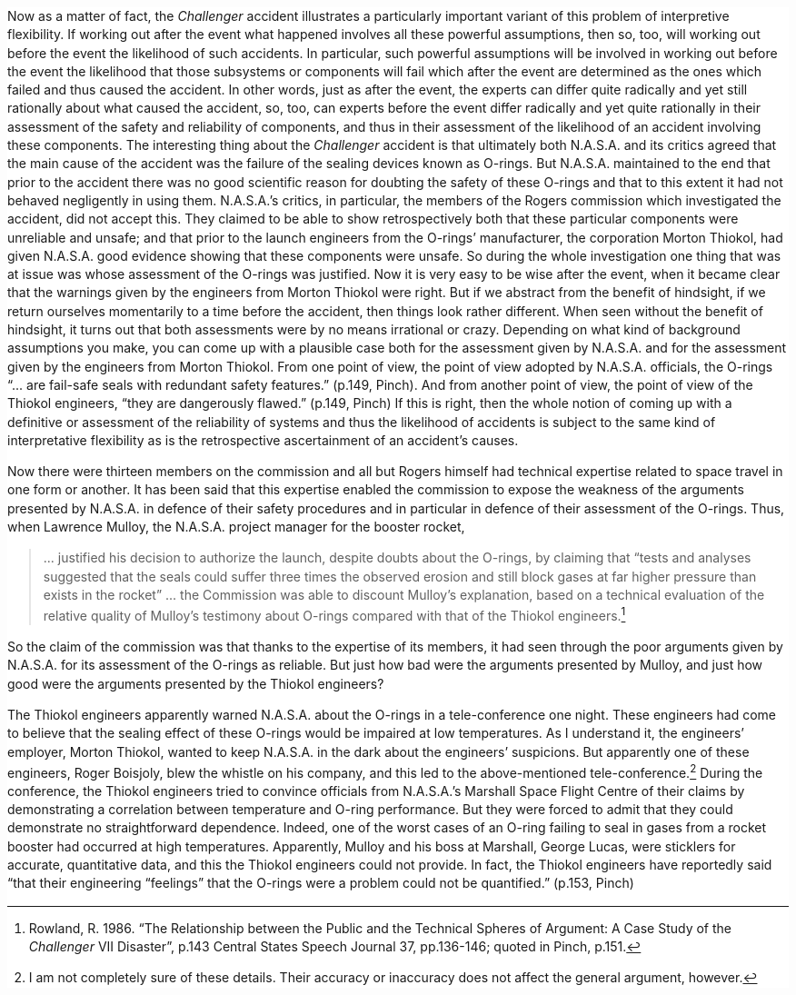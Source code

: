 Now as a matter of fact, the _Challenger_ accident illustrates a particularly important variant of this problem of interpretive flexibility. If working out after the event what happened involves all these powerful assumptions, then so, too, will working out before the event the likelihood of such accidents. In particular, such powerful assumptions will be involved in working out before the event the likelihood that those subsystems or components will fail which after the event are determined as the ones which failed and thus caused the accident. In other words, just as after the event, the experts can differ quite radically and yet still rationally about what caused the accident, so, too, can experts before the event differ radically and yet quite rationally in their assessment of the safety and reliability of components, and thus in their assessment of the likelihood of an accident involving these components. The interesting thing about the _Challenger_ accident is that ultimately both N.A.S.A. and its critics agreed that the main cause of the accident was the failure of the sealing devices known as O-rings. But N.A.S.A. maintained to the end that prior to the accident there was no good scientific reason for doubting the safety of these O-rings and that to this extent it had not behaved negligently in using them. N.A.S.A.’s critics, in particular, the members of the Rogers commission which investigated the accident, did not accept this. They claimed to be able to show retrospectively both that these particular components were unreliable and unsafe; and that prior to the launch engineers from the O-rings’ manufacturer, the corporation Morton Thiokol, had given N.A.S.A. good evidence showing that these components were unsafe. So during the whole investigation one thing that was at issue was whose assessment of the O-rings was justified. Now it is very easy to be wise after the event, when it became clear that the warnings given by the engineers from Morton Thiokol were right. But if we abstract from the benefit of hindsight, if we return ourselves momentarily to a time before the accident, then things look rather different. When seen without the benefit of hindsight, it turns out that both assessments were by no means irrational or crazy. Depending on what kind of background assumptions you make, you can come up with a plausible case both for the assessment given by N.A.S.A. and for the assessment given by the engineers from Morton Thiokol. From one point of view, the point of view adopted by N.A.S.A. officials, the O-rings “... are fail-safe seals with redundant safety features.” (p.149, Pinch). And from another point of view, the point of view of the Thiokol engineers, “they are dangerously flawed.” (p.149, Pinch) If this is right, then the whole notion of coming up with a definitive or assessment of the reliability of systems and thus the likelihood of accidents is subject to the same kind of interpretative flexibility as is the retrospective ascertainment of an accident’s causes. 

Now there were thirteen members on the commission and all but Rogers himself had technical expertise related to space travel in one form or another. It has been said that this expertise enabled the commission to expose the weakness of the arguments presented by N.A.S.A. in defence of their safety procedures and in particular in defence of their assessment of the O-rings. Thus, when Lawrence Mulloy, the N.A.S.A. project manager for the booster rocket, 

> ... justified his decision to authorize the launch, despite doubts about the O-rings, by claiming that “tests and analyses suggested that the seals could suffer three times the observed erosion and still block gases at far higher pressure than exists in the rocket” ... the Commission was able to discount Mulloy’s explanation, based on a technical evaluation of the relative quality of Mulloy’s testimony about O-rings compared with that of the Thiokol engineers.[^10] 

So the claim of the commission was that thanks to the expertise of its members, it had seen through the poor arguments given by N.A.S.A. for its assessment of the O-rings as reliable. But just how bad were the arguments presented by Mulloy, and just how good were the arguments presented by the Thiokol engineers? 

The Thiokol engineers apparently warned N.A.S.A. about the O-rings in a tele-conference one night. These engineers had come to believe that the sealing effect of these O-rings would be impaired at low temperatures. As I understand it, the engineers’ employer, Morton Thiokol, wanted to keep N.A.S.A. in the dark about the engineers’ suspicions. But apparently one of these engineers, Roger Boisjoly, blew the whistle on his company, and this led to the above-mentioned tele-conference.[^11] During the conference, the Thiokol engineers tried to convince officials from N.A.S.A.’s Marshall Space Flight Centre of their claims by demonstrating a correlation between temperature and O-ring performance. But they were forced to admit that they could demonstrate no straightforward dependence. Indeed, one of the worst cases of an O-ring failing to seal in gases from a rocket booster had occurred at high temperatures. Apparently, Mulloy and his boss at Marshall, George Lucas, were sticklers for accurate, quantitative data, and this the Thiokol engineers could not provide. In fact, the Thiokol engineers have reportedly said “that their engineering “feelings” that the O-rings were a problem could not be quantified.” (p.153, Pinch) 


[^1]: I personally think that computers can only be programmed to control, i.e., to anticipate in advance. If this is the case, then the replacement of humans by computers will always be the replacement of skills of management by procedures of control. To this extent, the kinds of problem raised by the incident on the Vincennes, in particular, the problem of anticipating all eventualities which will affect the performance of a system operating in a given context, will remain chronic problems of large-scale technological systems where it is no longer possible for there to be one or more persons who integrate data received from the system into a revisable overall picture of the system’s performance and environment. Incidentally, it should be noted that this problem is a well-known one; in artificial intelligence it is known as the frame problem. 
[^2]: In Social Responses to Large Technical Systems - Control or Anticipation, edited by Todd R. La Porte, Kluwer Academic Publishers, 1991, pp.143-158. 
[^3]: Hence the black humour which arose shortly after the tragedy: Question: What does N.A.S.A. stand for? Answer: “Need Another Seven Astronauts”. 
[^4]: Pinch reports that the impact of the tragedy “... has been compared to the assassination of John F. Kennedy.” (p.144, Pinch) 
[^5]: Indeed according to Pinch even those accounts which seem to have little credibility can give us problems (see p.148, Pinch). Apparently, one group of people in America blamed the _Challenger_ accident, as well as other mishaps which struck the American space programme in 1986, to a new Russian gravity wave weapon. Are we to rule such accounts out of court just because they seem incredible? On what basis do we say they are incredible? The fact that according to most experts the Russians could not possibly have such a weapon? But what entitles us to accept the judgement of the majority of experts - especially when prior to the accident the majority of experts would have regarded the accident itself as highly unlikely? Recall how prior to Three Mile Island the experts would have had us believe that the widespread use of nuclear power was very safe, safer in fact than coal. 
[^6]: This accident also illustrates another feature of how in complex technological systems it becomes hard to identify even the facts themselves, much less their causal significance. In the course of the accident there was an explosion in the reactor. Apparently, this was caused by the reactor’s becoming exposed, which apparently allowed a reaction between zirconium and water to occur, which generated a hydrogen bubble, which eventually exploded. But depending on whose testimony you believe, it took the experts either hours or even days to conceive of this possibility. Clearly, this indicates that in systems as complex as this humans will not be able to identify serious failures as they occur and rectify them before they have their serious consequences. 
[^7]: If in any accident there is agreement right from the start about what the causal story is, this will only be because the investigators basically agree on the relevant theory. Thus, in a motor accident where the car was seen by numerous witnesses to veer crazily down the road, where the driver had been seen in the pub a hour before, where the driver had a blood alcohol level of 2.0, there presumably will be no disagreement - the driver was drunk at the wheel, which caused him to lose control of the car. But there is still a massive theoretical assumption involved here about the effects of alcohol on behaviour, about what kind of behaviour is required for safe driving, etc. Things only look so clear-cut and obvious because we are all agreed on this background theory. The standard account could of course always be wrong. It may turn out that even though the driver was drunk and thus driving dangerously, the accident was in fact caused by, say, the driver’s suffering an epileptic fit at the wheel, an occurrence which presumably has nothing to do with his being drunk. 
[^8]: Actually, what Pinch is getting at with the notion of interpretative flexibility is just a version of something which has been known for a long time in the philosophy of science, namely, that scientific and technological facts are not just out there waiting to be seen and assessed in their true, unambiguous causal significance. This old myth about science is perhaps what motivates the idea that the scientist, unlike the woolly-headed student of literature, historian, theologian, or philosopher, takes a truly objective stance because he or she lets the facts speak for themselves, i.e., lets the facts and the facts alone determine judgement. 
[^9]: See p.148, Pinch. 
[^10]: Rowland, R. 1986. “The Relationship between the Public and the Technical Spheres of Argument: A Case Study of the _Challenger_ VII Disaster”, p.143 Central States Speech Journal 37, pp.136-146; quoted in Pinch, p.151. 
[^11]: I am not completely sure of these details. Their accuracy or inaccuracy does not affect the general argument, however. 
[^12]: Quoted in Pinch, p.153. Pinch himself has quoted Collins from Mackenzie, D., Rudig, W., and Spinardi, G., “Social Research on Technology and the Policy Agenda: An Example from the Strategic Arms Race”, in _Technology and Social Process_, edited by B. Elliot, Edinburgh: Edinburgh University Press, 1988, pp.152-180. 
[^13]: Mackenzie, D., Rudig, W., and Spinardi, G., “Social Research on Technology and the Policy Agenda: An Example from the Strategic Arms Race”, p.162, in Technology and Social Process, edited by B. Elliot, Edinburgh: Edinburgh University Press, 1988, pp.152-180. 
[^14]: Wynne, Brian, 1988. “Unruly Technology: Practical Rules, Impractical Discourse and Public Understanding”, p.153; quoted in Pinch, p.153. In _Social Studies of Science_, Vol. 18, pp.147-168. 
[^15]: Perhaps one of the reasons why people are so casual in their attitude to new technologies is that they, like many experts themselves, believe that it is possible to reach absolutely definitive conclusions with regard to the likely risks and future behaviour of new systems and components. This attitude no doubt derives from the more general belief that, unlike the knowledge claims of philosophy, theology, politics and everyday life, the knowledge claims of science and technology are capable of being resolved without any room being left for rational doubt. 